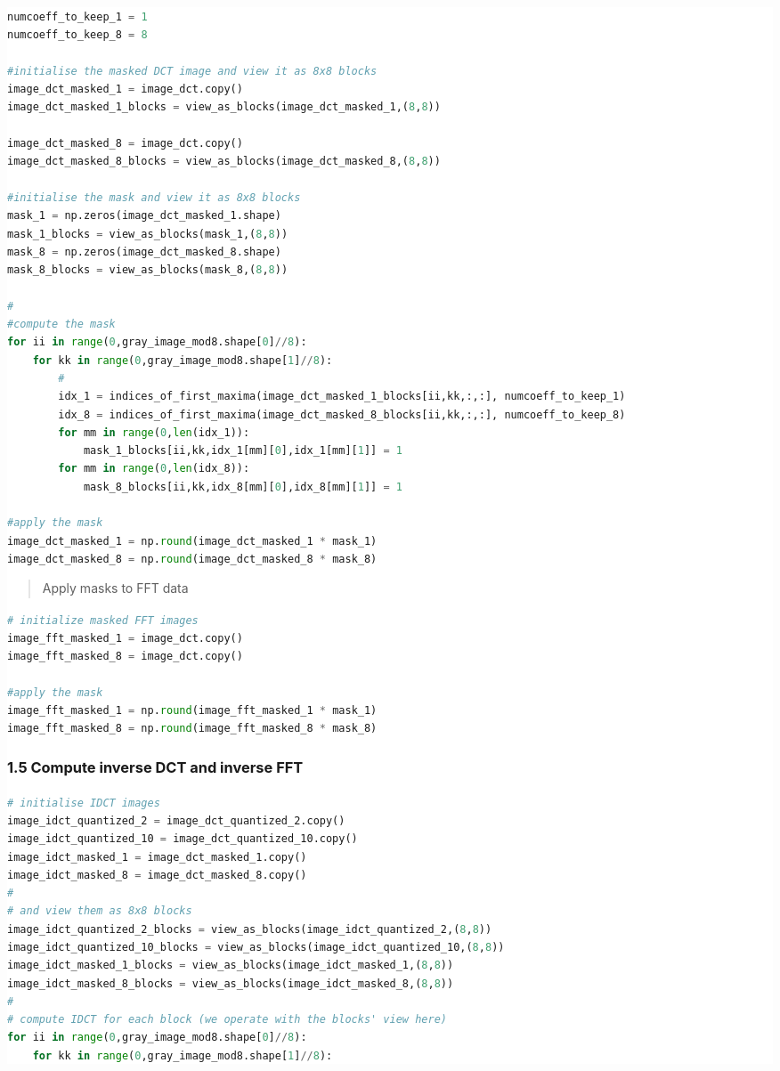 
```python
numcoeff_to_keep_1 = 1
numcoeff_to_keep_8 = 8

#initialise the masked DCT image and view it as 8x8 blocks
image_dct_masked_1 = image_dct.copy()
image_dct_masked_1_blocks = view_as_blocks(image_dct_masked_1,(8,8))

image_dct_masked_8 = image_dct.copy()
image_dct_masked_8_blocks = view_as_blocks(image_dct_masked_8,(8,8))

#initialise the mask and view it as 8x8 blocks
mask_1 = np.zeros(image_dct_masked_1.shape)
mask_1_blocks = view_as_blocks(mask_1,(8,8))
mask_8 = np.zeros(image_dct_masked_8.shape)
mask_8_blocks = view_as_blocks(mask_8,(8,8))

#
#compute the mask
for ii in range(0,gray_image_mod8.shape[0]//8):
    for kk in range(0,gray_image_mod8.shape[1]//8):
        #
        idx_1 = indices_of_first_maxima(image_dct_masked_1_blocks[ii,kk,:,:], numcoeff_to_keep_1)
        idx_8 = indices_of_first_maxima(image_dct_masked_8_blocks[ii,kk,:,:], numcoeff_to_keep_8)
        for mm in range(0,len(idx_1)):
            mask_1_blocks[ii,kk,idx_1[mm][0],idx_1[mm][1]] = 1
        for mm in range(0,len(idx_8)):
            mask_8_blocks[ii,kk,idx_8[mm][0],idx_8[mm][1]] = 1

#apply the mask
image_dct_masked_1 = np.round(image_dct_masked_1 * mask_1)
image_dct_masked_8 = np.round(image_dct_masked_8 * mask_8)
```

> Apply masks to FFT data


```python
# initialize masked FFT images
image_fft_masked_1 = image_dct.copy()
image_fft_masked_8 = image_dct.copy()

#apply the mask
image_fft_masked_1 = np.round(image_fft_masked_1 * mask_1)
image_fft_masked_8 = np.round(image_fft_masked_8 * mask_8)
```

### 1.5 Compute inverse DCT and inverse FFT


```python
# initialise IDCT images 
image_idct_quantized_2 = image_dct_quantized_2.copy()
image_idct_quantized_10 = image_dct_quantized_10.copy()
image_idct_masked_1 = image_dct_masked_1.copy()
image_idct_masked_8 = image_dct_masked_8.copy()
#
# and view them as 8x8 blocks
image_idct_quantized_2_blocks = view_as_blocks(image_idct_quantized_2,(8,8))
image_idct_quantized_10_blocks = view_as_blocks(image_idct_quantized_10,(8,8))
image_idct_masked_1_blocks = view_as_blocks(image_idct_masked_1,(8,8))
image_idct_masked_8_blocks = view_as_blocks(image_idct_masked_8,(8,8))
#
# compute IDCT for each block (we operate with the blocks' view here) 
for ii in range(0,gray_image_mod8.shape[0]//8):
    for kk in range(0,gray_image_mod8.shape[1]//8):
```